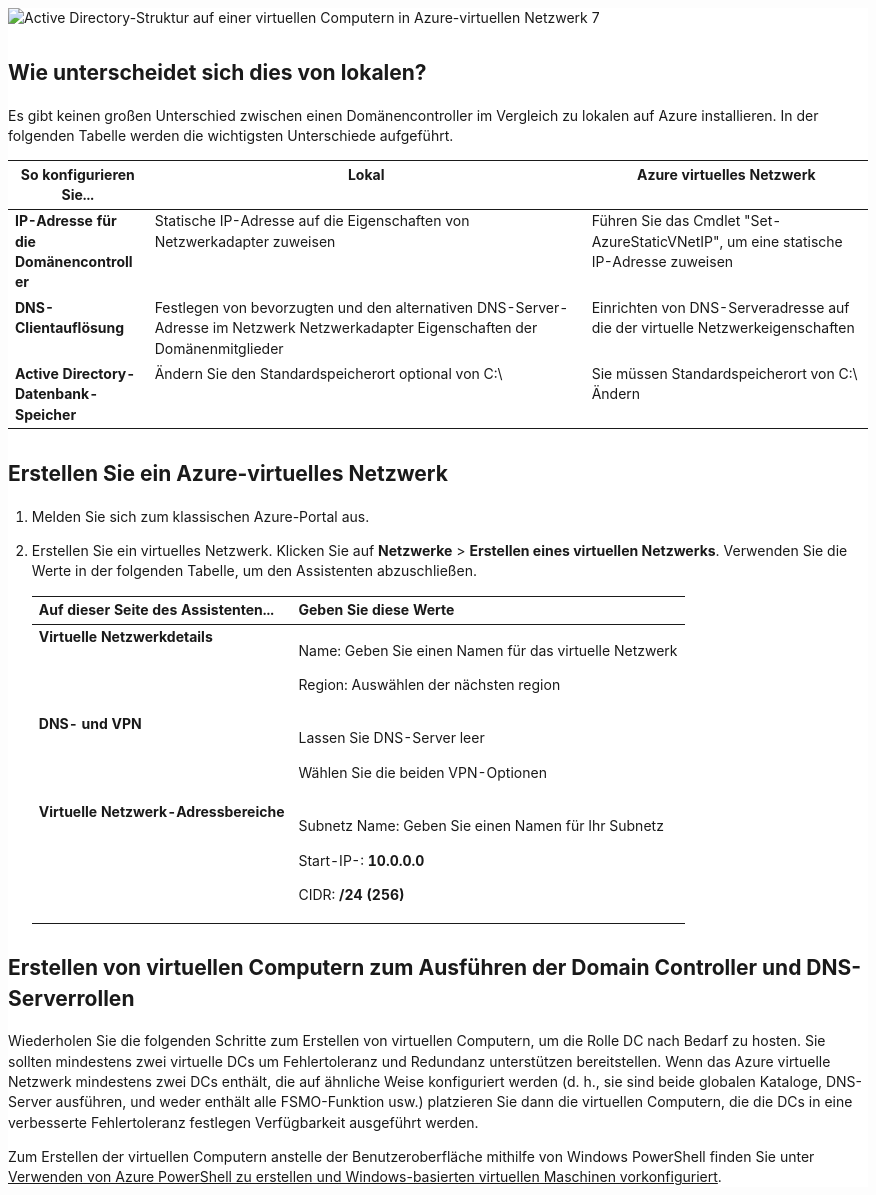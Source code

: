 ![Active Directory-Struktur auf einer virtuellen Computern in Azure-virtuellen Netzwerk ][1] 7
## <a name="how-does-this-differ-from-on-premises"></a>Wie unterscheidet sich dies von lokalen?

Es gibt keinen großen Unterschied zwischen einen Domänencontroller im Vergleich zu lokalen auf Azure installieren. In der folgenden Tabelle werden die wichtigsten Unterschiede aufgeführt.

So konfigurieren Sie...  | Lokal  | Azure virtuelles Netzwerk
------------- | -------------  | ------------
**IP-Adresse für die Domänencontroller**  | Statische IP-Adresse auf die Eigenschaften von Netzwerkadapter zuweisen   | Führen Sie das Cmdlet "Set-AzureStaticVNetIP", um eine statische IP-Adresse zuweisen
**DNS-Clientauflösung**  | Festlegen von bevorzugten und den alternativen DNS-Server-Adresse im Netzwerk Netzwerkadapter Eigenschaften der Domänenmitglieder   | Einrichten von DNS-Serveradresse auf die der virtuelle Netzwerkeigenschaften
**Active Directory-Datenbank-Speicher**  | Ändern Sie den Standardspeicherort optional von C:\  | Sie müssen Standardspeicherort von C:\ Ändern



## <a name="create-an-azure-virtual-network"></a>Erstellen Sie ein Azure-virtuelles Netzwerk

1. Melden Sie sich zum klassischen Azure-Portal aus.
2. Erstellen Sie ein virtuelles Netzwerk. Klicken Sie auf **Netzwerke** > **Erstellen eines virtuellen Netzwerks**. Verwenden Sie die Werte in der folgenden Tabelle, um den Assistenten abzuschließen.

    Auf dieser Seite des Assistenten...  | Geben Sie diese Werte
    ------------- | -------------
    **Virtuelle Netzwerkdetails**  | <p>Name: Geben Sie einen Namen für das virtuelle Netzwerk</p><p>Region: Auswählen der nächsten region</p>
    **DNS- und VPN**  | <p>Lassen Sie DNS-Server leer</p><p>Wählen Sie die beiden VPN-Optionen</p>
    **Virtuelle Netzwerk-Adressbereiche**  | <p>Subnetz Name: Geben Sie einen Namen für Ihr Subnetz</p><p>Start-IP-: <b>10.0.0.0</b></p><p>CIDR: <b>/24 (256)</b></p>



## <a name="create-vms-to-run-the-domain-controller-and-dns-server-roles"></a>Erstellen von virtuellen Computern zum Ausführen der Domain Controller und DNS-Serverrollen

Wiederholen Sie die folgenden Schritte zum Erstellen von virtuellen Computern, um die Rolle DC nach Bedarf zu hosten. Sie sollten mindestens zwei virtuelle DCs um Fehlertoleranz und Redundanz unterstützen bereitstellen. Wenn das Azure virtuelle Netzwerk mindestens zwei DCs enthält, die auf ähnliche Weise konfiguriert werden (d. h., sie sind beide globalen Kataloge, DNS-Server ausführen, und weder enthält alle FSMO-Funktion usw.) platzieren Sie dann die virtuellen Computern, die die DCs in eine verbesserte Fehlertoleranz festlegen Verfügbarkeit ausgeführt werden.

Zum Erstellen der virtuellen Computern anstelle der Benutzeroberfläche mithilfe von Windows PowerShell finden Sie unter [Verwenden von Azure PowerShell zu erstellen und Windows-basierten virtuellen Maschinen vorkonfiguriert](../virtual-machines/virtual-machines-windows-classic-create-powershell.md).


[1]: ./media/active-directory-new-forest-virtual-machine/AD_Forest.png